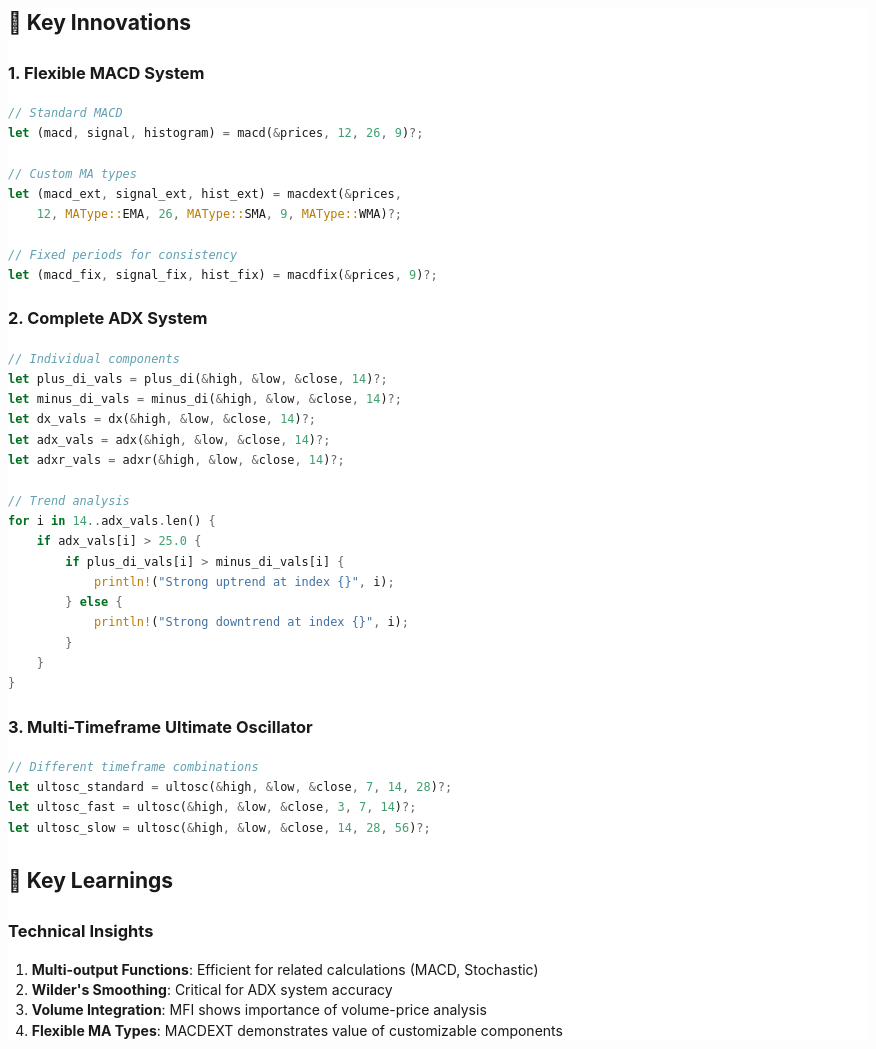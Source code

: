 ## 🌟 Key Innovations

### 1. Flexible MACD System
```rust
// Standard MACD
let (macd, signal, histogram) = macd(&prices, 12, 26, 9)?;

// Custom MA types
let (macd_ext, signal_ext, hist_ext) = macdext(&prices, 
    12, MAType::EMA, 26, MAType::SMA, 9, MAType::WMA)?;

// Fixed periods for consistency
let (macd_fix, signal_fix, hist_fix) = macdfix(&prices, 9)?;
```

### 2. Complete ADX System
```rust
// Individual components
let plus_di_vals = plus_di(&high, &low, &close, 14)?;
let minus_di_vals = minus_di(&high, &low, &close, 14)?;
let dx_vals = dx(&high, &low, &close, 14)?;
let adx_vals = adx(&high, &low, &close, 14)?;
let adxr_vals = adxr(&high, &low, &close, 14)?;

// Trend analysis
for i in 14..adx_vals.len() {
    if adx_vals[i] > 25.0 {
        if plus_di_vals[i] > minus_di_vals[i] {
            println!("Strong uptrend at index {}", i);
        } else {
            println!("Strong downtrend at index {}", i);
        }
    }
}
```

### 3. Multi-Timeframe Ultimate Oscillator
```rust
// Different timeframe combinations
let ultosc_standard = ultosc(&high, &low, &close, 7, 14, 28)?;
let ultosc_fast = ultosc(&high, &low, &close, 3, 7, 14)?;
let ultosc_slow = ultosc(&high, &low, &close, 14, 28, 56)?;
```

## 📝 Key Learnings

### Technical Insights
1. **Multi-output Functions**: Efficient for related calculations (MACD, Stochastic)
2. **Wilder's Smoothing**: Critical for ADX system accuracy
3. **Volume Integration**: MFI shows importance of volume-price analysis
4. **Flexible MA Types**: MACDEXT demonstrates value of customizable components
